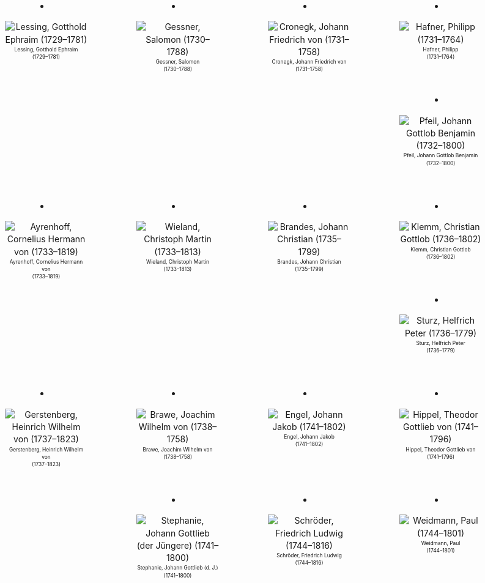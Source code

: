   <li style="float:left;width:25%;border:0px;text-align:center;margin-top:20px;margin-bottom:20px;"><figure><img src="{{ site.url }}/images/authorpics/1729_lessing.jpg" alt="Lessing, Gotthold Ephraim (1729–1781)" height="150"><figcaption style="font-size:0.6em;">Lessing, Gotthold Ephraim <br />(1729–1781)</figcaption></figure></li>
  <li style="float:left;width:25%;border:0px;text-align:center;margin-top:20px;margin-bottom:20px;"><figure><img src="{{ site.url }}/images/authorpics/1730_gessner.jpg" alt="Gessner, Salomon (1730–1788)" height="150"><figcaption style="font-size:0.6em;">Gessner, Salomon <br />(1730–1788)</figcaption></figure></li>
  <li style="float:left;width:25%;border:0px;text-align:center;margin-top:20px;margin-bottom:20px;"><figure><img src="{{ site.url }}/images/authorpics/1731_cronegk.jpg" alt="Cronegk, Johann Friedrich von (1731–1758)" height="150"><figcaption style="font-size:0.6em;">Cronegk, Johann Friedrich von <br />(1731–1758)</figcaption></figure></li>
  <li style="float:left;width:25%;border:0px;text-align:center;margin-top:20px;margin-bottom:20px;"><figure><img src="{{ site.url }}/images/authorpics/noimage_male.jpg" alt="Hafner, Philipp (1731–1764)" height="150"><figcaption style="font-size:0.6em;">Hafner, Philipp <br />(1731–1764)</figcaption></figure></li>
  <li style="float:left;width:25%;border:0px;text-align:center;margin-top:20px;margin-bottom:20px;"><figure><img src="{{ site.url }}/images/authorpics/noimage_male.jpg" alt="Pfeil, Johann Gottlob Benjamin (1732–1800)" height="150"><figcaption style="font-size:0.6em;">Pfeil, Johann Gottlob Benjamin <br />(1732–1800)</figcaption></figure></li>
  <li style="float:left;width:25%;border:0px;text-align:center;margin-top:20px;margin-bottom:20px;"><figure><img src="{{ site.url }}/images/authorpics/1733_ayrenhoff.jpg" alt="Ayrenhoff, Cornelius Hermann von (1733–1819)" height="150"><figcaption style="font-size:0.6em;">Ayrenhoff, Cornelius Hermann von <br />(1733–1819)</figcaption></figure></li>
  <li style="float:left;width:25%;border:0px;text-align:center;margin-top:20px;margin-bottom:20px;"><figure><img src="{{ site.url }}/images/authorpics/1733_wieland.jpg" alt="Wieland, Christoph Martin (1733–1813)" height="150"><figcaption style="font-size:0.6em;">Wieland, Christoph Martin <br />(1733–1813)</figcaption></figure></li>
  <li style="float:left;width:25%;border:0px;text-align:center;margin-top:20px;margin-bottom:20px;"><figure><img src="{{ site.url }}/images/authorpics/1735_brandes.jpg" alt="Brandes, Johann Christian (1735–1799)" height="150"><figcaption style="font-size:0.6em;">Brandes, Johann Christian <br />(1735–1799)</figcaption></figure></li>
  <li style="float:left;width:25%;border:0px;text-align:center;margin-top:20px;margin-bottom:20px;"><figure><img src="{{ site.url }}/images/authorpics/noimage_male.jpg" alt="Klemm, Christian Gottlob (1736–1802)" height="150"><figcaption style="font-size:0.6em;">Klemm, Christian Gottlob <br />(1736–1802)</figcaption></figure></li>
  <li style="float:left;width:25%;border:0px;text-align:center;margin-top:20px;margin-bottom:20px;"><figure><img src="{{ site.url }}/images/authorpics/1736_sturz.jpg" alt="Sturz, Helfrich Peter (1736–1779)" height="150"><figcaption style="font-size:0.6em;">Sturz, Helfrich Peter <br />(1736–1779)</figcaption></figure></li>
  <li style="float:left;width:25%;border:0px;text-align:center;margin-top:20px;margin-bottom:20px;"><figure><img src="{{ site.url }}/images/authorpics/1737_gerstenberg.jpg" alt="Gerstenberg, Heinrich Wilhelm von (1737–1823)" height="150"><figcaption style="font-size:0.6em;">Gerstenberg, Heinrich Wilhelm von <br />(1737–1823)</figcaption></figure></li>
  <li style="float:left;width:25%;border:0px;text-align:center;margin-top:20px;margin-bottom:20px;"><figure><img src="{{ site.url }}/images/authorpics/noimage_male.jpg" alt="Brawe, Joachim Wilhelm von (1738–1758)" height="150"><figcaption style="font-size:0.6em;">Brawe, Joachim Wilhelm von <br />(1738–1758)</figcaption></figure></li>
  <li style="float:left;width:25%;border:0px;text-align:center;margin-top:20px;margin-bottom:20px;"><figure><img src="{{ site.url }}/images/authorpics/1741_engel.jpg" alt="Engel, Johann Jakob (1741–1802)" height="150"><figcaption style="font-size:0.6em;">Engel, Johann Jakob <br />(1741–1802)</figcaption></figure></li>
  <li style="float:left;width:25%;border:0px;text-align:center;margin-top:20px;margin-bottom:20px;"><figure><img src="{{ site.url }}/images/authorpics/1741_hippel.jpg" alt="Hippel, Theodor Gottlieb von (1741–1796)" height="150"><figcaption style="font-size:0.6em;">Hippel, Theodor Gottlieb von <br />(1741–1796)</figcaption></figure></li>
  <li style="float:left;width:25%;border:0px;text-align:center;margin-top:20px;margin-bottom:20px;"><figure><img src="{{ site.url }}/images/authorpics/1741_stephanie.jpg" alt="Stephanie, Johann Gottlieb (der Jüngere) (1741–1800)" height="150"><figcaption style="font-size:0.6em;">Stephanie, Johann Gottlieb (d. J.) <br />(1741–1800)</figcaption></figure></li>
  <li style="float:left;width:25%;border:0px;text-align:center;margin-top:20px;margin-bottom:20px;"><figure><img src="{{ site.url }}/images/authorpics/1744_schroeder.jpg" alt="Schröder, Friedrich Ludwig (1744–1816)" height="150"><figcaption style="font-size:0.6em;">Schröder, Friedrich Ludwig <br />(1744–1816)</figcaption></figure></li>
  <li style="float:left;width:25%;border:0px;text-align:center;margin-top:20px;margin-bottom:20px;"><figure><img src="{{ site.url }}/images/authorpics/noimage_male.jpg" alt="Weidmann, Paul (1744–1801)" height="150"><figcaption style="font-size:0.6em;">Weidmann, Paul <br />(1744–1801)</figcaption></figure></li>